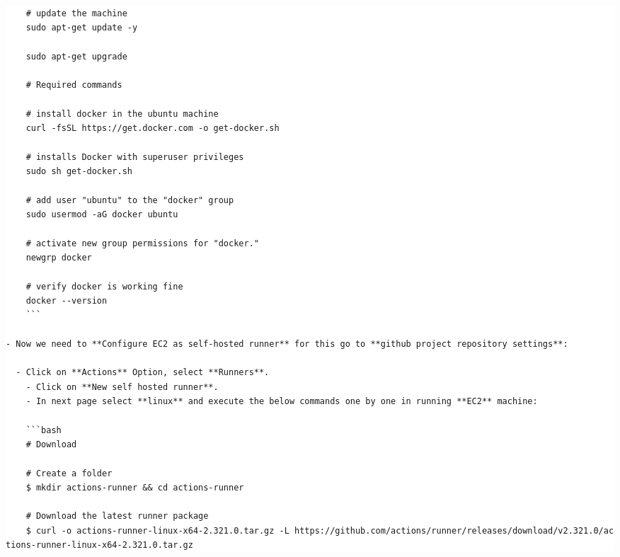         # update the machine
        sudo apt-get update -y

        sudo apt-get upgrade

        # Required commands

        # install docker in the ubuntu machine
        curl -fsSL https://get.docker.com -o get-docker.sh

        # installs Docker with superuser privileges
        sudo sh get-docker.sh

        # add user "ubuntu" to the "docker" group
        sudo usermod -aG docker ubuntu

        # activate new group permissions for "docker."
        newgrp docker

        # verify docker is working fine
        docker --version
        ```   

    - Now we need to **Configure EC2 as self-hosted runner** for this go to **github project repository settings**:
      
      - Click on **Actions** Option, select **Runners**.
        - Click on **New self hosted runner**.
        - In next page select **linux** and execute the below commands one by one in running **EC2** machine:

        ```bash
        # Download

        # Create a folder
        $ mkdir actions-runner && cd actions-runner

        # Download the latest runner package
        $ curl -o actions-runner-linux-x64-2.321.0.tar.gz -L https://github.com/actions/runner/releases/download/v2.321.0/actions-runner-linux-x64-2.321.0.tar.gz
